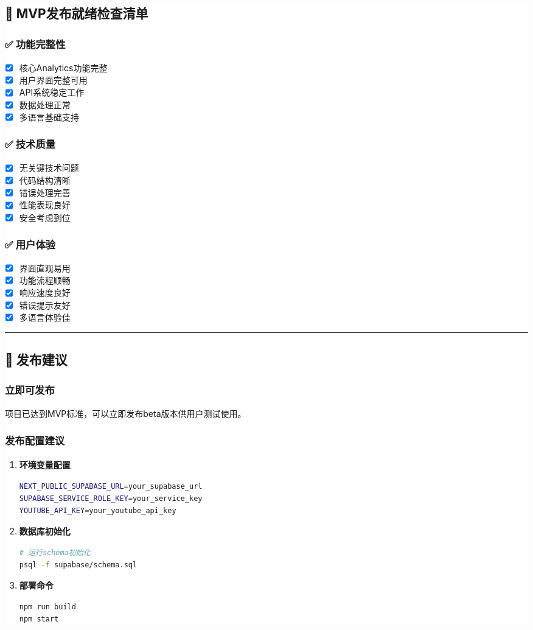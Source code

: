 
## 🎯 MVP发布就绪检查清单

### ✅ 功能完整性
- [x] 核心Analytics功能完整
- [x] 用户界面完整可用
- [x] API系统稳定工作
- [x] 数据处理正常
- [x] 多语言基础支持

### ✅ 技术质量
- [x] 无关键技术问题
- [x] 代码结构清晰
- [x] 错误处理完善
- [x] 性能表现良好
- [x] 安全考虑到位

### ✅ 用户体验
- [x] 界面直观易用
- [x] 功能流程顺畅
- [x] 响应速度良好
- [x] 错误提示友好
- [x] 多语言体验佳

---

## 🚀 发布建议

### 立即可发布
项目已达到MVP标准，可以立即发布beta版本供用户测试使用。

### 发布配置建议
1. **环境变量配置**
   ```bash
   NEXT_PUBLIC_SUPABASE_URL=your_supabase_url
   SUPABASE_SERVICE_ROLE_KEY=your_service_key
   YOUTUBE_API_KEY=your_youtube_api_key
   ```

2. **数据库初始化**
   ```bash
   # 运行schema初始化
   psql -f supabase/schema.sql
   ```

3. **部署命令**
   ```bash
   npm run build
   npm start
   ```
